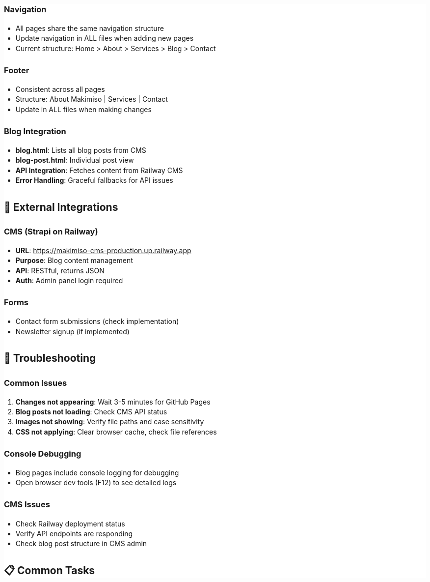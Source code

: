 ### Navigation
- All pages share the same navigation structure
- Update navigation in ALL files when adding new pages
- Current structure: Home > About > Services > Blog > Contact

### Footer
- Consistent across all pages
- Structure: About Makimiso | Services | Contact
- Update in ALL files when making changes

### Blog Integration
- **blog.html**: Lists all blog posts from CMS
- **blog-post.html**: Individual post view
- **API Integration**: Fetches content from Railway CMS
- **Error Handling**: Graceful fallbacks for API issues

## 🔌 External Integrations

### CMS (Strapi on Railway)
- **URL**: https://makimiso-cms-production.up.railway.app
- **Purpose**: Blog content management
- **API**: RESTful, returns JSON
- **Auth**: Admin panel login required

### Forms
- Contact form submissions (check implementation)
- Newsletter signup (if implemented)

## 🐛 Troubleshooting

### Common Issues
1. **Changes not appearing**: Wait 3-5 minutes for GitHub Pages
2. **Blog posts not loading**: Check CMS API status
3. **Images not showing**: Verify file paths and case sensitivity
4. **CSS not applying**: Clear browser cache, check file references

### Console Debugging
- Blog pages include console logging for debugging
- Open browser dev tools (F12) to see detailed logs

### CMS Issues
- Check Railway deployment status
- Verify API endpoints are responding
- Check blog post structure in CMS admin

## 📋 Common Tasks
